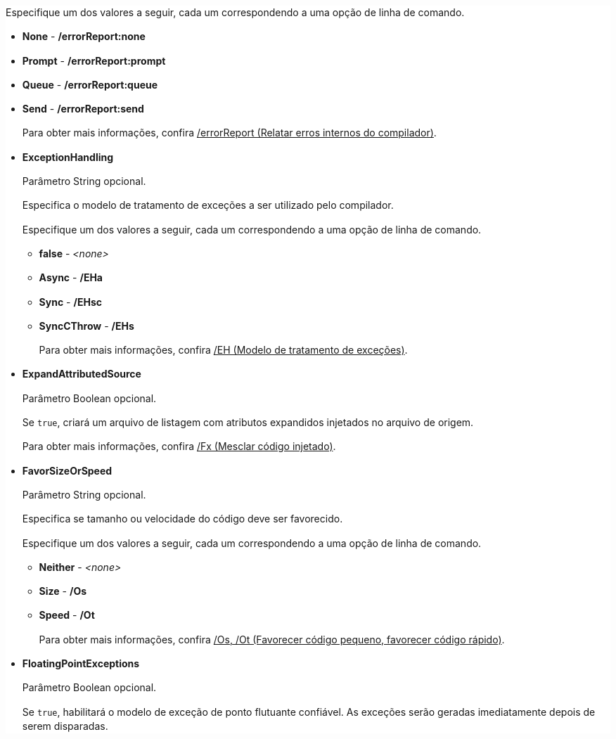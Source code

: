    Especifique um dos valores a seguir, cada um correspondendo a uma opção de linha de comando.  
  
  - **None** - **/errorReport:none**  
  
  - **Prompt** - **/errorReport:prompt**  
  
  - **Queue** - **/errorReport:queue**  
  
  - **Send** - **/errorReport:send**  
  
    Para obter mais informações, confira [/errorReport (Relatar erros internos do compilador)](/cpp/build/reference/errorreport-report-internal-compiler-errors).  
  
- **ExceptionHandling**  
  
   Parâmetro String opcional.  
  
   Especifica o modelo de tratamento de exceções a ser utilizado pelo compilador.  
  
   Especifique um dos valores a seguir, cada um correspondendo a uma opção de linha de comando.  
  
  - **false** - *\<none>*  
  
  - **Async** - **/EHa**  
  
  - **Sync** - **/EHsc**  
  
  - **SyncCThrow** - **/EHs**  
  
    Para obter mais informações, confira [/EH (Modelo de tratamento de exceções)](/cpp/build/reference/eh-exception-handling-model).  
  
- **ExpandAttributedSource**  
  
   Parâmetro Boolean opcional.  
  
   Se `true`, criará um arquivo de listagem com atributos expandidos injetados no arquivo de origem.  
  
   Para obter mais informações, confira [/Fx (Mesclar código injetado)](/cpp/build/reference/fx-merge-injected-code).  
  
- **FavorSizeOrSpeed**  
  
   Parâmetro String opcional.  
  
   Especifica se tamanho ou velocidade do código deve ser favorecido.  
  
   Especifique um dos valores a seguir, cada um correspondendo a uma opção de linha de comando.  
  
  - **Neither** - *\<none>*  
  
  - **Size** - **/Os**  
  
  - **Speed** - **/Ot**  
  
    Para obter mais informações, confira [/Os, /Ot (Favorecer código pequeno, favorecer código rápido)](/cpp/build/reference/os-ot-favor-small-code-favor-fast-code).  
  
- **FloatingPointExceptions**  
  
   Parâmetro Boolean opcional.  
  
   Se `true`, habilitará o modelo de exceção de ponto flutuante confiável. As exceções serão geradas imediatamente depois de serem disparadas.  
  